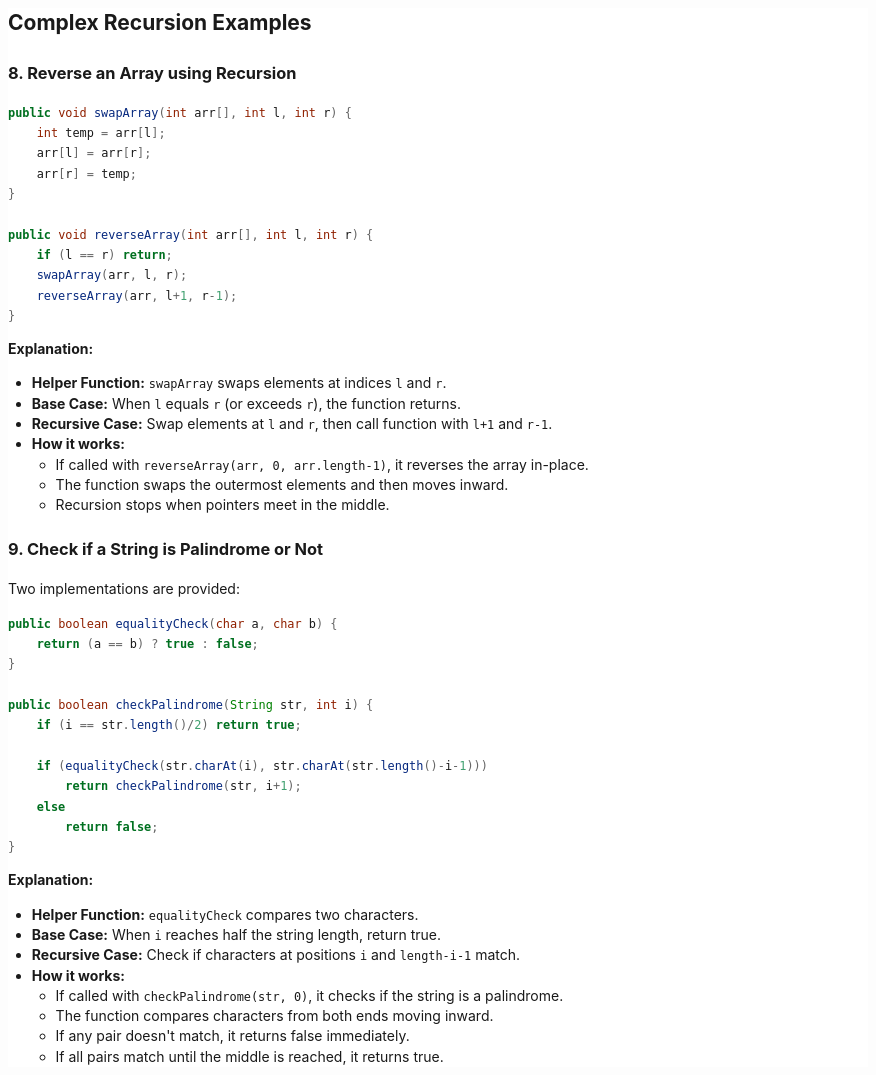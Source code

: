 ## Complex Recursion Examples

### 8. Reverse an Array using Recursion

```java
public void swapArray(int arr[], int l, int r) {
    int temp = arr[l];
    arr[l] = arr[r];
    arr[r] = temp;
}

public void reverseArray(int arr[], int l, int r) {
    if (l == r) return;
    swapArray(arr, l, r);
    reverseArray(arr, l+1, r-1);
}
```

**Explanation:**

- **Helper Function:** `swapArray` swaps elements at indices `l` and `r`.
- **Base Case:** When `l` equals `r` (or exceeds `r`), the function returns.
- **Recursive Case:** Swap elements at `l` and `r`, then call function with `l+1` and `r-1`.
- **How it works:**
    - If called with `reverseArray(arr, 0, arr.length-1)`, it reverses the array in-place.
    - The function swaps the outermost elements and then moves inward.
    - Recursion stops when pointers meet in the middle.

### 9. Check if a String is Palindrome or Not

Two implementations are provided:

```java
public boolean equalityCheck(char a, char b) {
    return (a == b) ? true : false;
}

public boolean checkPalindrome(String str, int i) {
    if (i == str.length()/2) return true;
    
    if (equalityCheck(str.charAt(i), str.charAt(str.length()-i-1)))
        return checkPalindrome(str, i+1);
    else
        return false;
}
```

**Explanation:**

- **Helper Function:** `equalityCheck` compares two characters.
- **Base Case:** When `i` reaches half the string length, return true.
- **Recursive Case:** Check if characters at positions `i` and `length-i-1` match.
- **How it works:**
    - If called with `checkPalindrome(str, 0)`, it checks if the string is a palindrome.
    - The function compares characters from both ends moving inward.
    - If any pair doesn't match, it returns false immediately.
    - If all pairs match until the middle is reached, it returns true.

